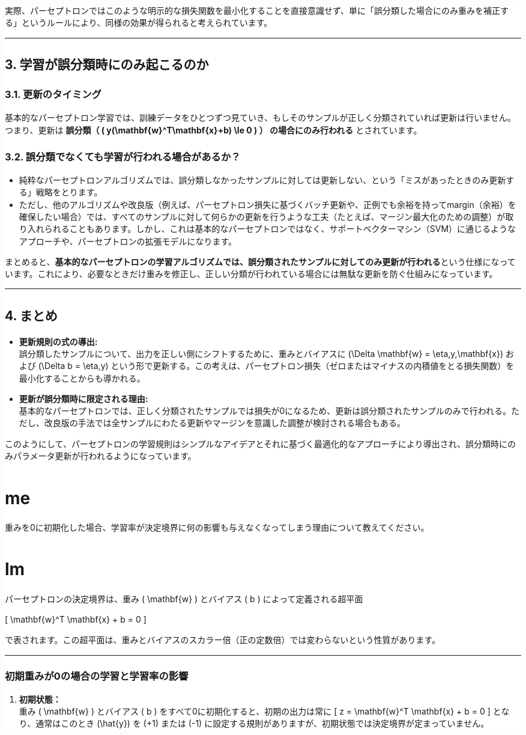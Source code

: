 実際、パーセプトロンではこのような明示的な損失関数を最小化することを直接意識せず、単に「誤分類した場合にのみ重みを補正する」というルールにより、同様の効果が得られると考えられています。

---

## 3. 学習が誤分類時にのみ起こるのか

### 3.1. 更新のタイミング
基本的なパーセプトロン学習では、訓練データをひとつずつ見ていき、もしそのサンプルが正しく分類されていれば更新は行いません。  
つまり、更新は **誤分類（ \( y(\mathbf{w}^T\mathbf{x}+b) \le 0 \) ） の場合にのみ行われる** とされています。

### 3.2. 誤分類でなくても学習が行われる場合があるか？
- 純粋なパーセプトロンアルゴリズムでは、誤分類しなかったサンプルに対しては更新しない、という「ミスがあったときのみ更新する」戦略をとります。
- ただし、他のアルゴリズムや改良版（例えば、パーセプトロン損失に基づくバッチ更新や、正例でも余裕を持ってmargin（余裕）を確保したい場合）では、すべてのサンプルに対して何らかの更新を行うような工夫（たとえば、マージン最大化のための調整）が取り入れられることもあります。しかし、これは基本的なパーセプトロンではなく、サポートベクターマシン（SVM）に通じるようなアプローチや、パーセプトロンの拡張モデルになります。

まとめると、**基本的なパーセプトロンの学習アルゴリズムでは、誤分類されたサンプルに対してのみ更新が行われる**という仕様になっています。これにより、必要なときだけ重みを修正し、正しい分類が行われている場合には無駄な更新を防ぐ仕組みになっています。

---

## 4. まとめ

- **更新規則の式の導出:**  
  誤分類したサンプルについて、出力を正しい側にシフトするために、重みとバイアスに \(\Delta \mathbf{w} = \eta\,y\,\mathbf{x}\) および \(\Delta b = \eta\,y\) という形で更新する。この考えは、パーセプトロン損失（ゼロまたはマイナスの内積値をとる損失関数）を最小化することからも導かれる。

- **更新が誤分類時に限定される理由:**  
  基本的なパーセプトロンでは、正しく分類されたサンプルでは損失が0になるため、更新は誤分類されたサンプルのみで行われる。ただし、改良版の手法では全サンプルにわたる更新やマージンを意識した調整が検討される場合もある。

このようにして、パーセプトロンの学習規則はシンプルなアイデアとそれに基づく最適化的なアプローチにより導出され、誤分類時にのみパラメータ更新が行われるようになっています。

# me
重みを0に初期化した場合、学習率が決定境界に何の影響も与えなくなってしまう理由について教えてください。

# lm
パーセプトロンの決定境界は、重み \( \mathbf{w} \) とバイアス \( b \) によって定義される超平面

\[
\mathbf{w}^T \mathbf{x} + b = 0
\]

で表されます。この超平面は、重みとバイアスのスカラー倍（正の定数倍）では変わらないという性質があります。

---

### 初期重みが0の場合の学習と学習率の影響

1. **初期状態：**  
   重み \( \mathbf{w} \) とバイアス \( b \) をすべて0に初期化すると、初期の出力は常に
   \[
   z = \mathbf{w}^T \mathbf{x} + b = 0
   \]
   となり、通常はこのとき \(\hat{y}\) を \(+1\) または \(-1\) に設定する規則がありますが、初期状態では決定境界が定まっていません。
